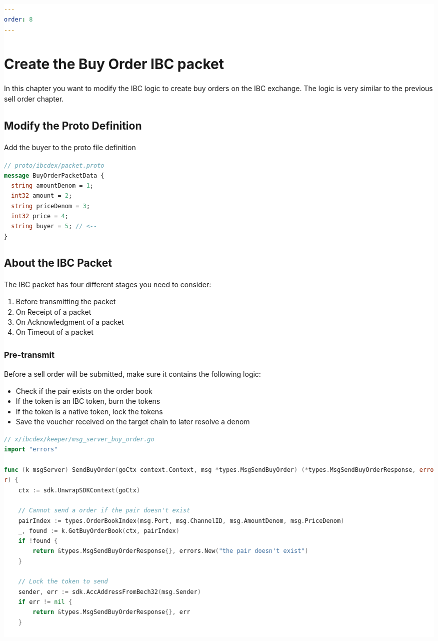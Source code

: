 ```yaml
---
order: 8
---
```


# Create the Buy Order IBC packet

In this chapter you want to modify the IBC logic to create buy orders on the IBC exchange.
The logic is very similar to the previous sell order chapter.

## Modify the Proto Definition

Add the buyer to the proto file definition

```proto
// proto/ibcdex/packet.proto
message BuyOrderPacketData {
  string amountDenom = 1;
  int32 amount = 2;
  string priceDenom = 3;
  int32 price = 4;
  string buyer = 5; // <--
}
```

## About the IBC Packet

The IBC packet has four different stages you need to consider: 
1. Before transmitting the packet
2. On Receipt of a packet
3. On Acknowledgment of a packet
4. On Timeout of a packet

### Pre-transmit

Before a sell order will be submitted, make sure it contains the following logic:

- Check if the pair exists on the order book
- If the token is an IBC token, burn the tokens
- If the token is a native token, lock the tokens
- Save the voucher received on the target chain to later resolve a denom

```go
// x/ibcdex/keeper/msg_server_buy_order.go
import "errors"

func (k msgServer) SendBuyOrder(goCtx context.Context, msg *types.MsgSendBuyOrder) (*types.MsgSendBuyOrderResponse, error) {
	ctx := sdk.UnwrapSDKContext(goCtx)

	// Cannot send a order if the pair doesn't exist
	pairIndex := types.OrderBookIndex(msg.Port, msg.ChannelID, msg.AmountDenom, msg.PriceDenom)
	_, found := k.GetBuyOrderBook(ctx, pairIndex)
	if !found {
		return &types.MsgSendBuyOrderResponse{}, errors.New("the pair doesn't exist")
	}

	// Lock the token to send
	sender, err := sdk.AccAddressFromBech32(msg.Sender)
	if err != nil {
		return &types.MsgSendBuyOrderResponse{}, err
	}
	
```